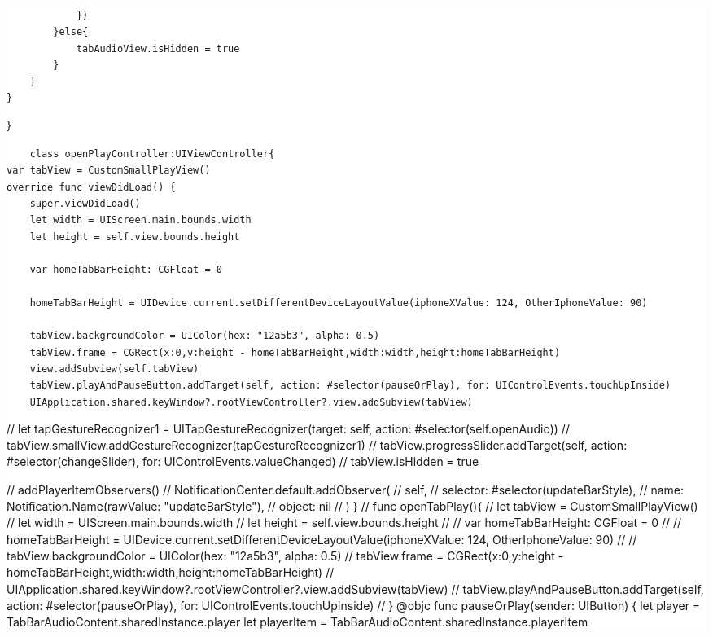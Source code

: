                 })
            }else{
                tabAudioView.isHidden = true
            }
        }
    }

}

        class openPlayController:UIViewController{
    var tabView = CustomSmallPlayView()
    override func viewDidLoad() {
        super.viewDidLoad()
        let width = UIScreen.main.bounds.width
        let height = self.view.bounds.height
        
        var homeTabBarHeight: CGFloat = 0
        
        homeTabBarHeight = UIDevice.current.setDifferentDeviceLayoutValue(iphoneXValue: 124, OtherIphoneValue: 90)
        
        tabView.backgroundColor = UIColor(hex: "12a5b3", alpha: 0.5)
        tabView.frame = CGRect(x:0,y:height - homeTabBarHeight,width:width,height:homeTabBarHeight)
        view.addSubview(self.tabView)
        tabView.playAndPauseButton.addTarget(self, action: #selector(pauseOrPlay), for: UIControlEvents.touchUpInside)
        UIApplication.shared.keyWindow?.rootViewController?.view.addSubview(tabView)
//        let tapGestureRecognizer1 = UITapGestureRecognizer(target: self, action: #selector(self.openAudio))
//        tabView.smallView.addGestureRecognizer(tapGestureRecognizer1)
//        tabView.progressSlider.addTarget(self, action: #selector(changeSlider), for: UIControlEvents.valueChanged)
//        tabView.isHidden = true

//        addPlayerItemObservers()
//        NotificationCenter.default.addObserver(
//            self,
//            selector: #selector(updateBarStyle),
//            name: Notification.Name(rawValue: "updateBarStyle"),
//            object: nil
//        )
    }
//    func openTabPlay(){
//        let tabView = CustomSmallPlayView()
//        let width = UIScreen.main.bounds.width
//        let height = self.view.bounds.height
//
//        var homeTabBarHeight: CGFloat = 0
//
//        homeTabBarHeight = UIDevice.current.setDifferentDeviceLayoutValue(iphoneXValue: 124, OtherIphoneValue: 90)
//
//        tabView.backgroundColor = UIColor(hex: "12a5b3", alpha: 0.5)
//        tabView.frame = CGRect(x:0,y:height - homeTabBarHeight,width:width,height:homeTabBarHeight)
//        UIApplication.shared.keyWindow?.rootViewController?.view.addSubview(tabView)
//        tabView.playAndPauseButton.addTarget(self, action: #selector(pauseOrPlay), for: UIControlEvents.touchUpInside)
//    }
    @objc func pauseOrPlay(sender: UIButton) {
        let  player = TabBarAudioContent.sharedInstance.player
        let  playerItem = TabBarAudioContent.sharedInstance.playerItem
        